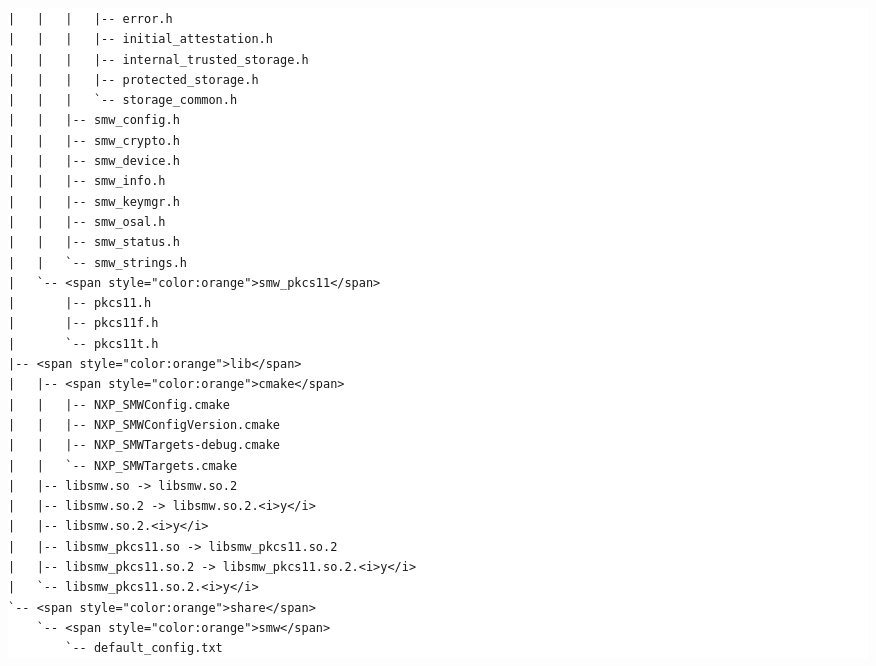     |   |   |   |-- error.h
    |   |   |   |-- initial_attestation.h
    |   |   |   |-- internal_trusted_storage.h
    |   |   |   |-- protected_storage.h
    |   |   |   `-- storage_common.h
    |   |   |-- smw_config.h
    |   |   |-- smw_crypto.h
    |   |   |-- smw_device.h
    |   |   |-- smw_info.h
    |   |   |-- smw_keymgr.h
    |   |   |-- smw_osal.h
    |   |   |-- smw_status.h
    |   |   `-- smw_strings.h
    |   `-- <span style="color:orange">smw_pkcs11</span>
    |       |-- pkcs11.h
    |       |-- pkcs11f.h
    |       `-- pkcs11t.h
    |-- <span style="color:orange">lib</span>
    |   |-- <span style="color:orange">cmake</span>
    |   |   |-- NXP_SMWConfig.cmake
    |   |   |-- NXP_SMWConfigVersion.cmake
    |   |   |-- NXP_SMWTargets-debug.cmake
    |   |   `-- NXP_SMWTargets.cmake
    |   |-- libsmw.so -> libsmw.so.2
    |   |-- libsmw.so.2 -> libsmw.so.2.<i>y</i>
    |   |-- libsmw.so.2.<i>y</i>
    |   |-- libsmw_pkcs11.so -> libsmw_pkcs11.so.2
    |   |-- libsmw_pkcs11.so.2 -> libsmw_pkcs11.so.2.<i>y</i>
    |   `-- libsmw_pkcs11.so.2.<i>y</i>
    `-- <span style="color:orange">share</span>
        `-- <span style="color:orange">smw</span>
            `-- default_config.txt
</pre>
